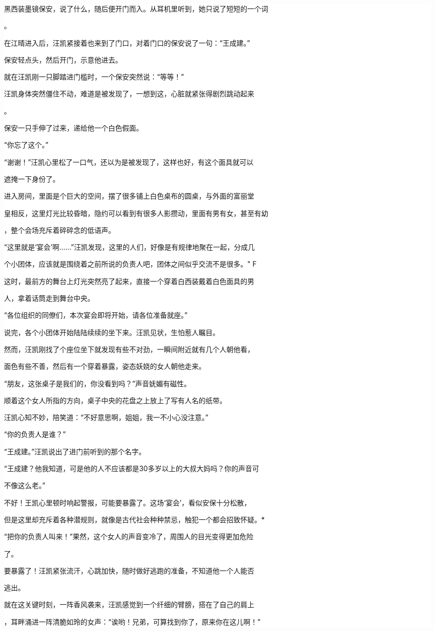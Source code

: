 黑西装墨镜保安，说了什么，随后便开门而入。从耳机里听到，她只说了短短的一个词

。

在江晴进入后，汪凯紧接着也来到了门口，对着门口的保安说了一句：“王成建。”

保安轻点头，然后开门，示意他进去。

就在汪凯刚一只脚踏进门槛时，一个保安突然说：“等等！”

汪凯身体突然僵住不动，难道是被发现了，一想到这，心脏就紧张得剧烈跳动起来

。

保安一只手伸了过来，递给他一个白色假面。

“你忘了这个。”

“谢谢！”汪凯心里松了一口气，还以为是被发现了，这样也好，有这个面具就可以

遮掩一下身份了。

进入房间，里面是个巨大的空间，摆了很多铺上白色桌布的圆桌，与外面的富丽堂

皇相反，这里灯光比较昏暗，隐约可以看到有很多人影攒动，里面有男有女，甚至有幼

，整个会场充斥着碎碎念的低语声。

“这里就是‘宴会’啊……”汪凯发现，这里的人们，好像是有规律地聚在一起，分成几

个小团体，应该就是围绕着之前所说的负责人吧，团体之间似乎交流不是很多。" F

这时，最前方的舞台上灯光突然亮了起来，直接一个穿着白西装戴着白色面具的男

人，拿着话筒走到舞台中央。

“各位组织的同僚们，本次宴会即将开始，请各位准备就座。”

说完，各个小团体开始陆陆续续的坐下来。汪凯见状，生怕惹人瞩目。

然而，汪凯刚找了个座位坐下就发现有些不对劲，一瞬间附近就有几个人朝他看，

面色有些不善，然后有一个穿着暴露，姿态妖娆的女人朝他走来。

“朋友，这张桌子是我们的，你没看到吗？”声音妩媚有磁性。

顺着这个女人所指的方向，桌子中央的花盘之上放上了写有人名的纸带。

汪凯心知不妙，陪笑道：“不好意思啊，姐姐，我一不小心没注意。”

“你的负责人是谁？”

“王成建。”汪凯说出了进门前听到的那个名字。

“王成建？他我知道，可是他的人不应该都是30多岁以上的大叔大妈吗？你的声音可

不像这么老。”

不好！王凯心里顿时响起警报，可能要暴露了。这场‘宴会’，看似安保十分松散，

但是这里却充斥着各种潜规则，就像是古代社会种种禁忌，触犯一个都会招致怀疑。*

“把你的负责人叫来！”果然，这个女人的声音变冷了，周围人的目光变得更加危险

了。

要暴露了！汪凯紧张流汗，心跳加快，随时做好逃跑的准备，不知道他一个人能否

逃出。

就在这关键时刻，一阵香风袭来，汪凯感觉到一个纤细的臂膀，搭在了自己的肩上

，耳畔涌进一阵清脆如玲的女声：“诶哟！兄弟，可算找到你了，原来你在这儿啊！”


